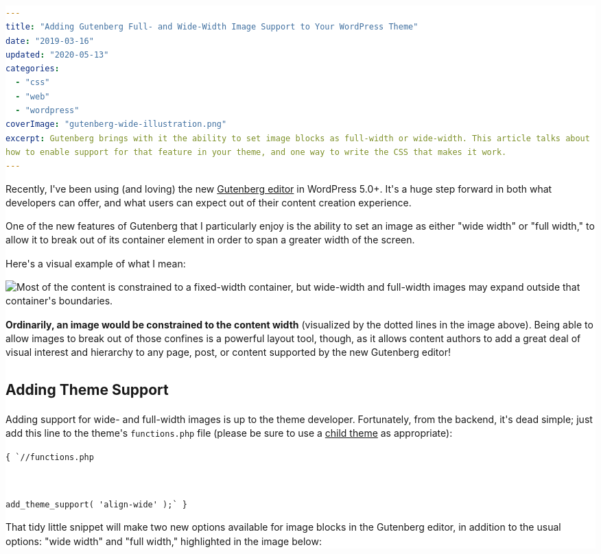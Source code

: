 ```yaml
---
title: "Adding Gutenberg Full- and Wide-Width Image Support to Your WordPress Theme"
date: "2019-03-16"
updated: "2020-05-13"
categories: 
  - "css"
  - "web"
  - "wordpress"
coverImage: "gutenberg-wide-illustration.png"
excerpt: Gutenberg brings with it the ability to set image blocks as full-width or wide-width. This article talks about how to enable support for that feature in your theme, and one way to write the CSS that makes it work.
---
```

<script>
  import Highlight from '$lib/components/Highlight.svelte'
  import Callout from '$lib/components/Callout.svelte'
  import SideNote from '$lib/components/SideNote.svelte'
  import Code from '$lib/components/Code.svelte'
</script>

Recently, I've been using (and loving) the new [Gutenberg editor](https://wordpress.org/gutenberg/) in WordPress 5.0+. It's a huge step forward in both what developers can offer, and what users can expect out of their content creation experience.

One of the new features of Gutenberg that I particularly enjoy is the ability to set an image as either "wide width" or "full width," to allow it to break out of its container element in order to span a greater width of the screen.

Here's a visual example of what I mean:

![Most of the content is constrained to a fixed-width container, but wide-width and full-width images may expand outside that container's boundaries.](/images/post_images/Untitled-1024x928.png)

**Ordinarily, an image would be constrained to the content width** (visualized by the dotted lines in the image above). Being able to allow images to break out of those confines is a powerful layout tool, though, as it allows content authors to add a great deal of visual interest and hierarchy to any page, post, or content supported by the new Gutenberg editor!

## Adding Theme Support

Adding support for wide- and full-width images is up to the theme developer. Fortunately, from the backend, it's dead simple; just add this line to the theme's `functions.php` file (please be sure to use a [child theme](https://api.joshcollinsworth.com/wordpress-child-theme-explanation/) as appropriate):

<Code lang="php">{
`//functions.php 
 
add_theme_support( 'align-wide' );`
}</Code>

That tidy little snippet will make two new options available for image blocks in the Gutenberg editor, in addition to the usual options: "wide width" and "full width," highlighted in the image below:
